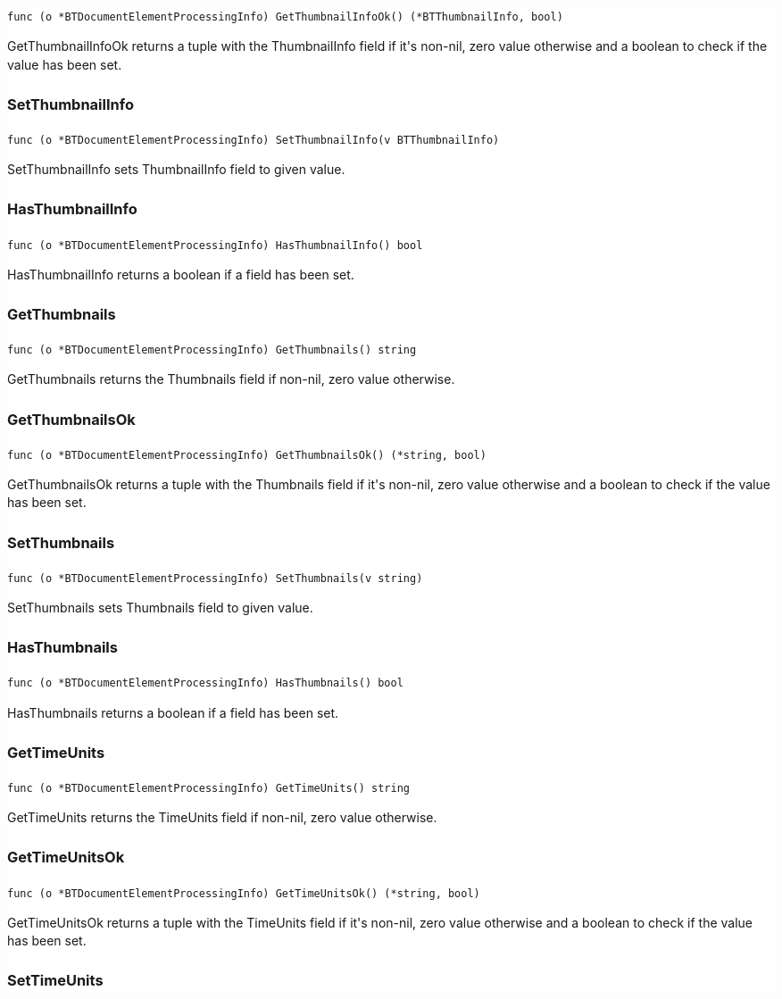`func (o *BTDocumentElementProcessingInfo) GetThumbnailInfoOk() (*BTThumbnailInfo, bool)`

GetThumbnailInfoOk returns a tuple with the ThumbnailInfo field if it's non-nil, zero value otherwise
and a boolean to check if the value has been set.

### SetThumbnailInfo

`func (o *BTDocumentElementProcessingInfo) SetThumbnailInfo(v BTThumbnailInfo)`

SetThumbnailInfo sets ThumbnailInfo field to given value.

### HasThumbnailInfo

`func (o *BTDocumentElementProcessingInfo) HasThumbnailInfo() bool`

HasThumbnailInfo returns a boolean if a field has been set.

### GetThumbnails

`func (o *BTDocumentElementProcessingInfo) GetThumbnails() string`

GetThumbnails returns the Thumbnails field if non-nil, zero value otherwise.

### GetThumbnailsOk

`func (o *BTDocumentElementProcessingInfo) GetThumbnailsOk() (*string, bool)`

GetThumbnailsOk returns a tuple with the Thumbnails field if it's non-nil, zero value otherwise
and a boolean to check if the value has been set.

### SetThumbnails

`func (o *BTDocumentElementProcessingInfo) SetThumbnails(v string)`

SetThumbnails sets Thumbnails field to given value.

### HasThumbnails

`func (o *BTDocumentElementProcessingInfo) HasThumbnails() bool`

HasThumbnails returns a boolean if a field has been set.

### GetTimeUnits

`func (o *BTDocumentElementProcessingInfo) GetTimeUnits() string`

GetTimeUnits returns the TimeUnits field if non-nil, zero value otherwise.

### GetTimeUnitsOk

`func (o *BTDocumentElementProcessingInfo) GetTimeUnitsOk() (*string, bool)`

GetTimeUnitsOk returns a tuple with the TimeUnits field if it's non-nil, zero value otherwise
and a boolean to check if the value has been set.

### SetTimeUnits
